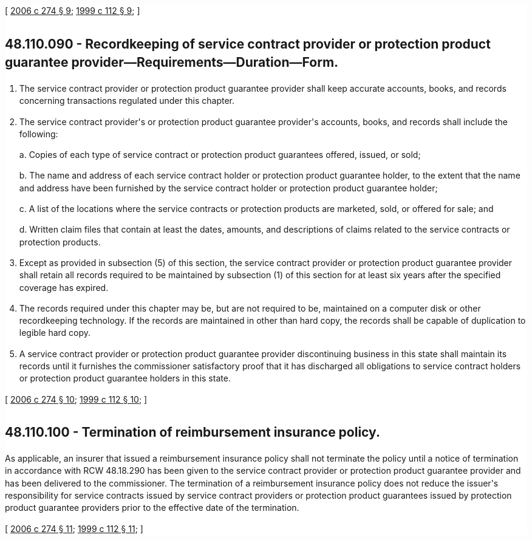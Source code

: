 \[ [2006 c 274 § 9](http://lawfilesext.leg.wa.gov/biennium/2005-06/Pdf/Bills/Session%20Laws/House/2553-S.SL.pdf?cite=2006%20c%20274%20§%209); [1999 c 112 § 9](http://lawfilesext.leg.wa.gov/biennium/1999-00/Pdf/Bills/Session%20Laws/House/2052.SL.pdf?cite=1999%20c%20112%20§%209); \]

## 48.110.090 - Recordkeeping of service contract provider or protection product guarantee provider—Requirements—Duration—Form.
1. The service contract provider or protection product guarantee provider shall keep accurate accounts, books, and records concerning transactions regulated under this chapter.

2. The service contract provider's or protection product guarantee provider's accounts, books, and records shall include the following:

    a.  Copies of each type of service contract or protection product guarantees offered, issued, or sold;

    b.  The name and address of each service contract holder or protection product guarantee holder, to the extent that the name and address have been furnished by the service contract holder or protection product guarantee holder;

    c.  A list of the locations where the service contracts or protection products are marketed, sold, or offered for sale; and

    d.  Written claim files that contain at least the dates, amounts, and descriptions of claims related to the service contracts or protection products.

3. Except as provided in subsection (5) of this section, the service contract provider or protection product guarantee provider shall retain all records required to be maintained by subsection (1) of this section for at least six years after the specified coverage has expired.

4. The records required under this chapter may be, but are not required to be, maintained on a computer disk or other recordkeeping technology. If the records are maintained in other than hard copy, the records shall be capable of duplication to legible hard copy.

5. A service contract provider or protection product guarantee provider discontinuing business in this state shall maintain its records until it furnishes the commissioner satisfactory proof that it has discharged all obligations to service contract holders or protection product guarantee holders in this state.

\[ [2006 c 274 § 10](http://lawfilesext.leg.wa.gov/biennium/2005-06/Pdf/Bills/Session%20Laws/House/2553-S.SL.pdf?cite=2006%20c%20274%20§%2010); [1999 c 112 § 10](http://lawfilesext.leg.wa.gov/biennium/1999-00/Pdf/Bills/Session%20Laws/House/2052.SL.pdf?cite=1999%20c%20112%20§%2010); \]

## 48.110.100 - Termination of reimbursement insurance policy.
As applicable, an insurer that issued a reimbursement insurance policy shall not terminate the policy until a notice of termination in accordance with RCW 48.18.290 has been given to the service contract provider or protection product guarantee provider and has been delivered to the commissioner. The termination of a reimbursement insurance policy does not reduce the issuer's responsibility for service contracts issued by service contract providers or protection product guarantees issued by protection product guarantee providers prior to the effective date of the termination.

\[ [2006 c 274 § 11](http://lawfilesext.leg.wa.gov/biennium/2005-06/Pdf/Bills/Session%20Laws/House/2553-S.SL.pdf?cite=2006%20c%20274%20§%2011); [1999 c 112 § 11](http://lawfilesext.leg.wa.gov/biennium/1999-00/Pdf/Bills/Session%20Laws/House/2052.SL.pdf?cite=1999%20c%20112%20§%2011); \]
